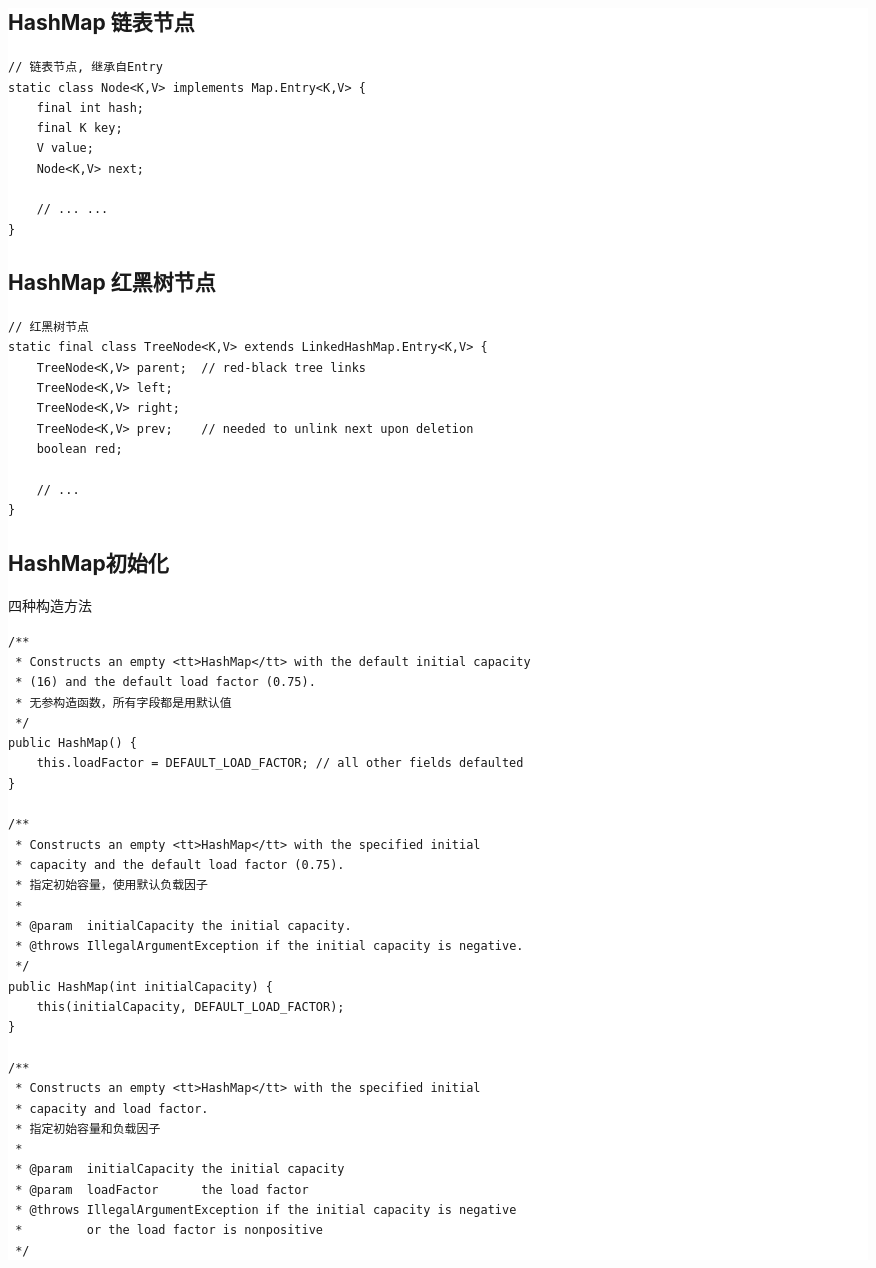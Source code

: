 ## HashMap 链表节点
```
// 链表节点, 继承自Entry
static class Node<K,V> implements Map.Entry<K,V> {  
    final int hash;
    final K key;
    V value;
    Node<K,V> next;
 
    // ... ...
}
```

## HashMap 红黑树节点

```
// 红黑树节点
static final class TreeNode<K,V> extends LinkedHashMap.Entry<K,V> {
    TreeNode<K,V> parent;  // red-black tree links
    TreeNode<K,V> left;
    TreeNode<K,V> right;
    TreeNode<K,V> prev;    // needed to unlink next upon deletion
    boolean red;
   
    // ...
}
```

## HashMap初始化

四种构造方法
```
/**
 * Constructs an empty <tt>HashMap</tt> with the default initial capacity
 * (16) and the default load factor (0.75).
 * 无参构造函数，所有字段都是用默认值
 */
public HashMap() {
    this.loadFactor = DEFAULT_LOAD_FACTOR; // all other fields defaulted
}

/**
 * Constructs an empty <tt>HashMap</tt> with the specified initial
 * capacity and the default load factor (0.75).
 * 指定初始容量，使用默认负载因子
 *
 * @param  initialCapacity the initial capacity.
 * @throws IllegalArgumentException if the initial capacity is negative.
 */
public HashMap(int initialCapacity) {
    this(initialCapacity, DEFAULT_LOAD_FACTOR);
}

/**
 * Constructs an empty <tt>HashMap</tt> with the specified initial
 * capacity and load factor.
 * 指定初始容量和负载因子
 *
 * @param  initialCapacity the initial capacity
 * @param  loadFactor      the load factor
 * @throws IllegalArgumentException if the initial capacity is negative
 *         or the load factor is nonpositive
 */
```